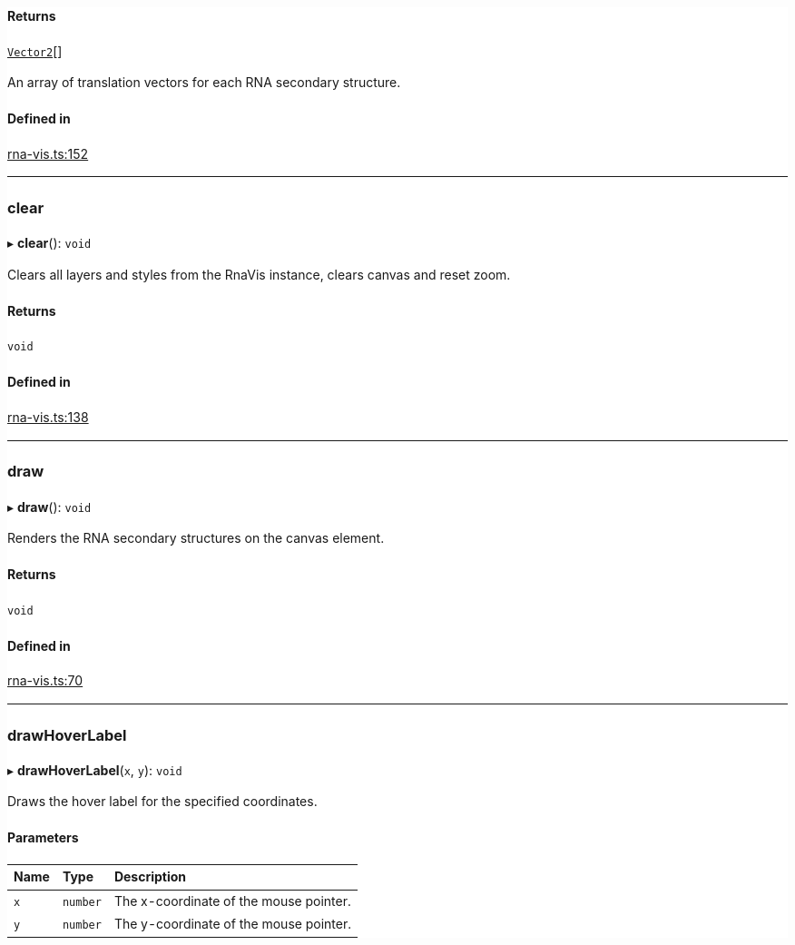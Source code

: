 #### Returns

[`Vector2`](Vector2.md)[]

An array of translation vectors for each RNA secondary structure.

#### Defined in

[rna-vis.ts:152](https://github.com/michalhercik/rna-visualizer/blob/846fdd7/lib/src/rna-vis.ts#L152)

___

### clear

▸ **clear**(): `void`

Clears all layers and styles from the RnaVis instance, clears canvas and reset zoom.

#### Returns

`void`

#### Defined in

[rna-vis.ts:138](https://github.com/michalhercik/rna-visualizer/blob/846fdd7/lib/src/rna-vis.ts#L138)

___

### draw

▸ **draw**(): `void`

Renders the RNA secondary structures on the canvas element.

#### Returns

`void`

#### Defined in

[rna-vis.ts:70](https://github.com/michalhercik/rna-visualizer/blob/846fdd7/lib/src/rna-vis.ts#L70)

___

### drawHoverLabel

▸ **drawHoverLabel**(`x`, `y`): `void`

Draws the hover label for the specified coordinates.

#### Parameters

| Name | Type | Description |
| :------ | :------ | :------ |
| `x` | `number` | The x-coordinate of the mouse pointer. |
| `y` | `number` | The y-coordinate of the mouse pointer. |
